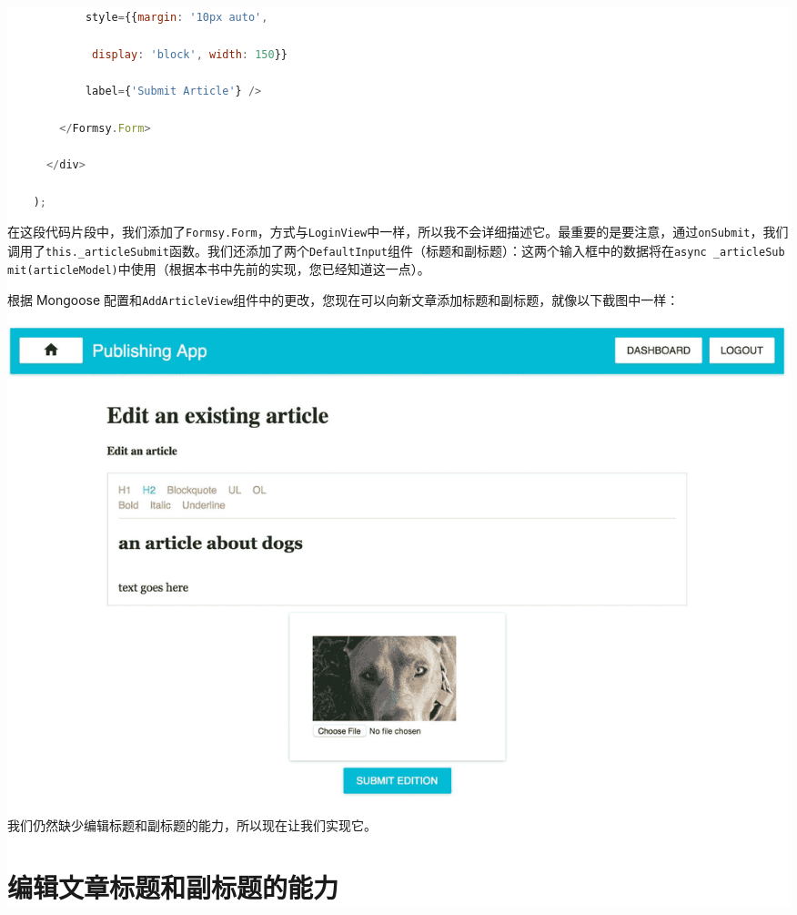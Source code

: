 ```jsx
            style={{margin: '10px auto', 

             display: 'block', width: 150}} 

            label={'Submit Article'} /> 

        </Formsy.Form> 

      </div> 

    );

```

在这段代码片段中，我们添加了`Formsy.Form`，方式与`LoginView`中一样，所以我不会详细描述它。最重要的是要注意，通过`onSubmit`，我们调用了`this._articleSubmit`函数。我们还添加了两个`DefaultInput`组件（标题和副标题）：这两个输入框中的数据将在`async _articleSubmit(articleModel)`中使用（根据本书中先前的实现，您已经知道这一点）。

根据 Mongoose 配置和`AddArticleView`组件中的更改，您现在可以向新文章添加标题和副标题，就像以下截图中一样：

![](img/Image00079.jpg)

我们仍然缺少编辑标题和副标题的能力，所以现在让我们实现它。

# 编辑文章标题和副标题的能力
